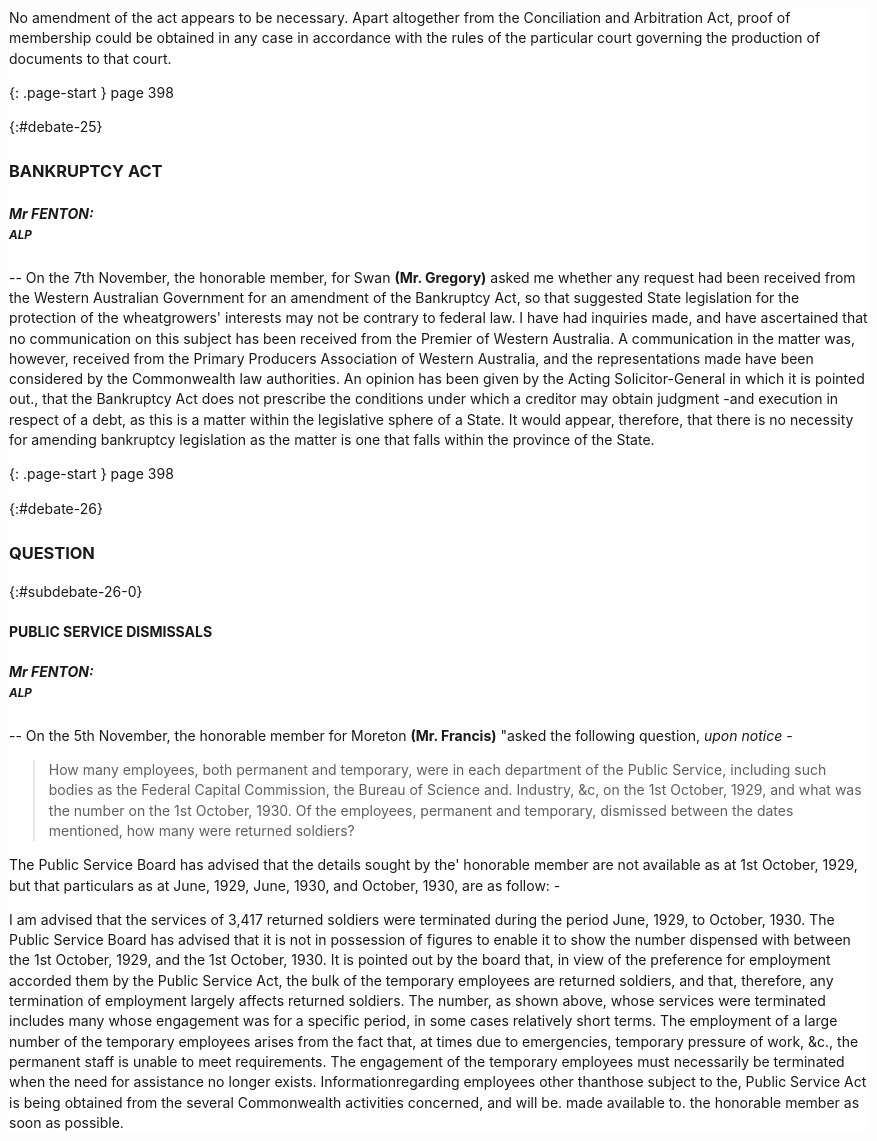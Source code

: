 No amendment of the act appears to be necessary. Apart altogether from the Conciliation and Arbitration Act, proof of membership could be obtained in any case in accordance with the rules of the particular court governing the production of documents to that court. 

{: .page-start }
page 398

{:#debate-25}
### BANKRUPTCY ACT

##### Mr FENTON:<br><small class="text-muted">ALP</small>

-- On the 7th November, the honorable member, for Swan  **(Mr. Gregory)**  asked me whether any request had been received from the Western Australian Government for an amendment of the Bankruptcy Act, so that suggested State legislation for the protection of the wheatgrowers' interests may not be contrary to federal law. I have had inquiries made, and have ascertained that no communication on this subject has been received from the Premier of Western Australia. A communication in the matter was, however, received from the Primary Producers Association of Western Australia, and the representations made have been considered by the Commonwealth law  authorities. An opinion has been given by the Acting Solicitor-General in which it is pointed out., that the Bankruptcy Act does not prescribe the conditions under which a creditor may obtain judgment -and execution in respect of a debt, as this is a matter within the legislative sphere of a State. It would appear, therefore, that there is no necessity for amending bankruptcy legislation as the matter is one that falls within the province of the State. 

{: .page-start }
page 398

{:#debate-26}
### QUESTION

{:#subdebate-26-0}
#### PUBLIC SERVICE DISMISSALS

##### Mr FENTON:<br><small class="text-muted">ALP</small>

-- On the 5th November, the honorable member for Moreton  **(Mr. Francis)**  "asked the following question,  *upon notice -* 

  >How many employees, both permanent and temporary, were in each department of the Public Service, including such bodies as the Federal Capital Commission, the Bureau of Science and. Industry, &amp;c, on the 1st October, 1929, and what was the number on the 1st October, 1930. Of the employees, permanent and temporary, dismissed between the dates mentioned, how many were returned soldiers? 

The Public Service Board has advised that the details sought by the' honorable member are not available as at 1st October, 1929, but that particulars as at June, 1929, June, 1930, and October, 1930, are as follow: - 


<graphic href="127331193011186_8_0.jpg"></graphic>


I am advised that the services of 3,417 returned soldiers were terminated during the period June, 1929, to October, 1930. The Public Service Board has advised that it is not in possession of figures to enable it to show the number dispensed with between the 1st October, 1929, and the 1st October, 1930. It is pointed out by the board that, in view of the preference for employment accorded them by the Public Service Act, the bulk of the temporary employees are returned soldiers, and that, therefore, any termination of employment largely affects returned soldiers. The number, as shown above, whose services were terminated includes many whose engagement was for a specific period, in some cases relatively short terms. The employment of a large number of the temporary employees arises from the fact that, at times due to emergencies, temporary pressure of work, &amp;c., the permanent staff is unable to meet requirements. The engagement of the temporary employees must necessarily be terminated when the need for assistance no longer exists. Informationregarding employees other thanthose subject to the, Public Service Act is being obtained from the several Commonwealth activities concerned, and will be. made available to. the honorable member as soon as possible. 
